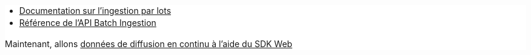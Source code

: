 * [Documentation sur l’ingestion par lots](https://experienceleague.adobe.com/docs/experience-platform/ingestion/batch/overview.html)
* [Référence de l’API Batch Ingestion](https://www.adobe.io/experience-platform-apis/references/data-ingestion/#tag/Batch-Ingestion)

Maintenant, allons [données de diffusion en continu à l’aide du SDK Web](ingest-streaming-data.md)
